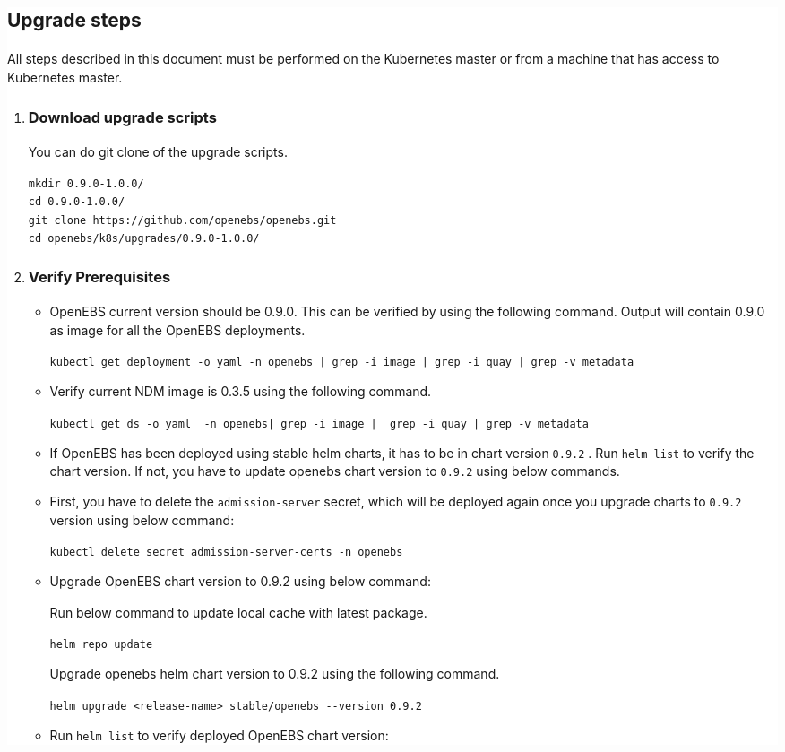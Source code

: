    


## Upgrade steps 

All steps described in this document must be performed on the Kubernetes master or from a machine that has access to Kubernetes master.

1.  <h3><a class="anchor" aria-hidden="true" id="Download-yamls"></a>Download upgrade scripts</h3>
    You can do git clone of the upgrade scripts.
    
    ```
    mkdir 0.9.0-1.0.0/
    cd 0.9.0-1.0.0/
    git clone https://github.com/openebs/openebs.git
    cd openebs/k8s/upgrades/0.9.0-1.0.0/
    ```
    
2. <h3><a class="anchor" aria-hidden="true" id="Verify-prerequisites"></a>Verify Prerequisites</h3>
  
   - OpenEBS current version should be 0.9.0. This can be verified by using the following command. Output will contain 0.9.0 as image for all the OpenEBS deployments.
   
     ```
     kubectl get deployment -o yaml -n openebs | grep -i image | grep -i quay | grep -v metadata
     ```
   
   - Verify current NDM image is 0.3.5 using the following command.
   
     ```
     kubectl get ds -o yaml  -n openebs| grep -i image |  grep -i quay | grep -v metadata
     ```
   
   - If OpenEBS has been deployed using stable helm charts, it has to be in chart version `0.9.2` . Run `helm list` to verify the chart version. If not, you have to update openebs chart version to `0.9.2` using below commands.
   
   - First, you have to delete the `admission-server` secret, which will be deployed again once you upgrade charts to `0.9.2` version using below command:
     
     ```
     kubectl delete secret admission-server-certs -n openebs
     ```
   
   - Upgrade OpenEBS chart version to 0.9.2 using below command:
     
     Run below command to update local cache with latest package.
     
     ```
     helm repo update
     ```
     
     Upgrade openebs helm chart version to 0.9.2 using the following command.
     
     ```
     helm upgrade <release-name> stable/openebs --version 0.9.2
     ```
     
   - Run `helm list` to verify deployed OpenEBS chart version:
     